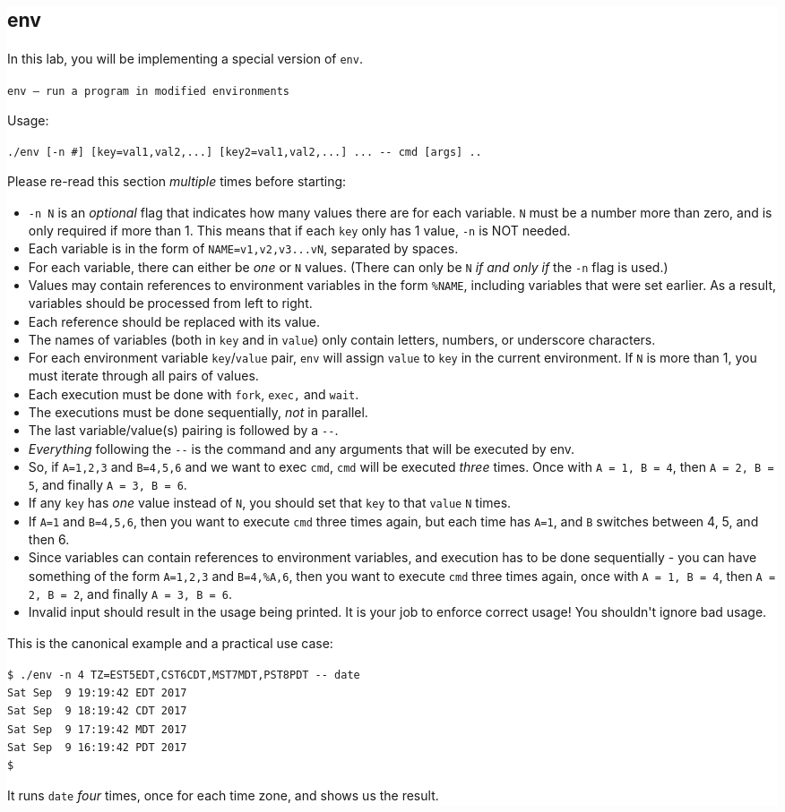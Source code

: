 ## env

In this lab, you will be implementing a special version of `env`.

```
env – run a program in modified environments
```

Usage:

```
./env [-n #] [key=val1,val2,...] [key2=val1,val2,...] ... -- cmd [args] ..
```

Please re-read this section *multiple* times before starting:
* `-n N` is an _optional_ flag that indicates how many values there are for each variable. `N` must be a number more than zero, and is only required if more than 1. This means that if each `key` only has 1 value, `-n` is NOT needed.
* Each variable is in the form of `NAME=v1,v2,v3...vN`, separated by spaces.
* For each variable, there can either be *one* or `N` values. (There can only be `N` _if and only if_ the `-n` flag is used.)
* Values may contain references to environment variables in the form `%NAME`, including variables that were set earlier. As a result, variables should be processed from left to right.
* Each reference should be replaced with its value.
* The names of variables (both in `key` and in `value`) only contain letters, numbers, or underscore characters.
* For each environment variable `key`/`value` pair, `env` will assign `value` to `key` in the current environment. If `N` is more than 1, you must iterate through all pairs of values.
* Each execution must be done with `fork`, `exec,` and `wait`.
* The executions must be done sequentially, *not* in parallel.
* The last variable/value(s) pairing is followed by a `--`.
* *Everything* following the `--` is the command and any arguments that will be executed by env.
* So, if `A=1,2,3` and `B=4,5,6` and we want to exec `cmd`, `cmd` will be executed *three* times. Once with `A = 1, B = 4`, then `A = 2, B = 5`, and finally `A = 3, B = 6`.
* If any `key` has *one* value instead of `N`, you should set that `key` to that `value` `N` times.
* If `A=1` and `B=4,5,6`, then you want to execute `cmd` three times again, but each time has `A=1`, and `B` switches between 4, 5, and then 6.
* Since variables can contain references to environment variables, and execution has to be done sequentially - you can have something of the form `A=1,2,3` and `B=4,%A,6`, then you want to execute `cmd` three times again, once with `A = 1, B = 4`, then `A = 2, B = 2`, and finally `A = 3, B = 6`.
* Invalid input should result in the usage being printed. It is your job to enforce correct usage! You shouldn't ignore bad usage.

This is the canonical example and a practical use case:

```
$ ./env -n 4 TZ=EST5EDT,CST6CDT,MST7MDT,PST8PDT -- date
Sat Sep  9 19:19:42 EDT 2017
Sat Sep  9 18:19:42 CDT 2017
Sat Sep  9 17:19:42 MDT 2017
Sat Sep  9 16:19:42 PDT 2017
$
```

It runs `date` *four* times, once for each time zone, and shows us the result. 
